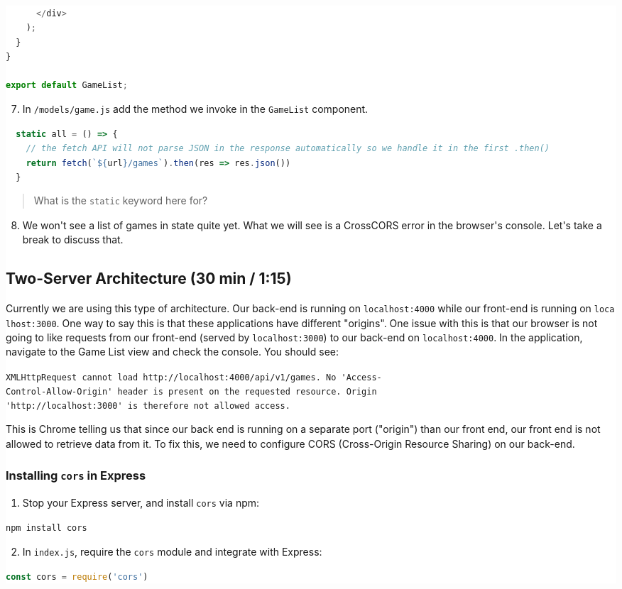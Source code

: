 ```js
      </div>
    );
  }
}

export default GameList;
```

7. In `/models/game.js` add the method we invoke in the `GameList` component.

```js
  static all = () => {
    // the fetch API will not parse JSON in the response automatically so we handle it in the first .then()
    return fetch(`${url}/games`).then(res => res.json())
  }
```

> What is the `static` keyword here for?

8. We won't see a list of games in state quite yet. What we will see is a CrossCORS error in the browser's console. Let's take a break to discuss that.

## Two-Server Architecture (30 min / 1:15)

Currently we are using this type of architecture. Our back-end is running on
`localhost:4000` while our front-end is running on `localhost:3000`. One way to
say this is that these applications have different "origins". One issue with
this is that our browser is not going to like requests from our front-end
(served by `localhost:3000`) to our back-end on `localhost:4000`. In the
application, navigate to the Game List view and check the console. You
should see:

```
XMLHttpRequest cannot load http://localhost:4000/api/v1/games. No 'Access-
Control-Allow-Origin' header is present on the requested resource. Origin
'http://localhost:3000' is therefore not allowed access.
```

This is Chrome telling us that since our back end is running on a separate port
("origin") than our front end, our front end is not allowed to retrieve data
from it. To fix this, we need to configure CORS (Cross-Origin Resource Sharing)
on our back-end.

### Installing `cors` in Express

1. Stop your Express server, and install `cors` via npm:

```bash
npm install cors
```

2. In `index.js`, require the `cors` module and integrate with Express:

```js
const cors = require('cors')
```

